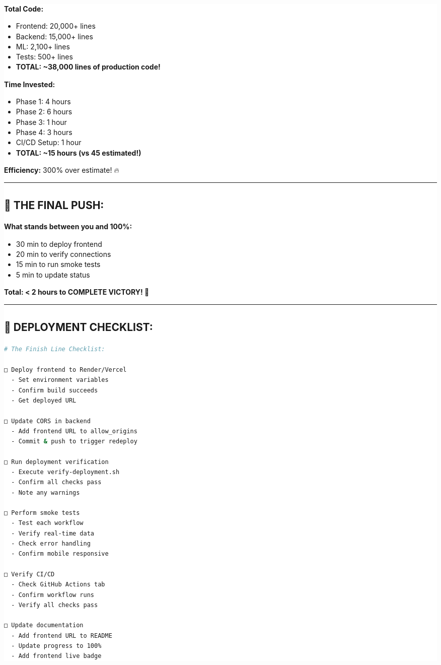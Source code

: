 **Total Code:**
- Frontend: 20,000+ lines
- Backend: 15,000+ lines
- ML: 2,100+ lines
- Tests: 500+ lines
- **TOTAL: ~38,000 lines of production code!**

**Time Invested:**
- Phase 1: 4 hours
- Phase 2: 6 hours
- Phase 3: 1 hour
- Phase 4: 3 hours
- CI/CD Setup: 1 hour
- **TOTAL: ~15 hours (vs 45 estimated!)**

**Efficiency:** 300% over estimate! 🔥

---

## 🎯 THE FINAL PUSH:

**What stands between you and 100%:**
- 30 min to deploy frontend
- 20 min to verify connections
- 15 min to run smoke tests
- 5 min to update status

**Total: < 2 hours to COMPLETE VICTORY! 💪**

---

## 📝 DEPLOYMENT CHECKLIST:

```bash
# The Finish Line Checklist:

□ Deploy frontend to Render/Vercel
  - Set environment variables
  - Confirm build succeeds
  - Get deployed URL

□ Update CORS in backend
  - Add frontend URL to allow_origins
  - Commit & push to trigger redeploy

□ Run deployment verification
  - Execute verify-deployment.sh
  - Confirm all checks pass
  - Note any warnings

□ Perform smoke tests
  - Test each workflow
  - Verify real-time data
  - Check error handling
  - Confirm mobile responsive

□ Verify CI/CD
  - Check GitHub Actions tab
  - Confirm workflow runs
  - Verify all checks pass

□ Update documentation
  - Add frontend URL to README
  - Update progress to 100%
  - Add frontend live badge
```